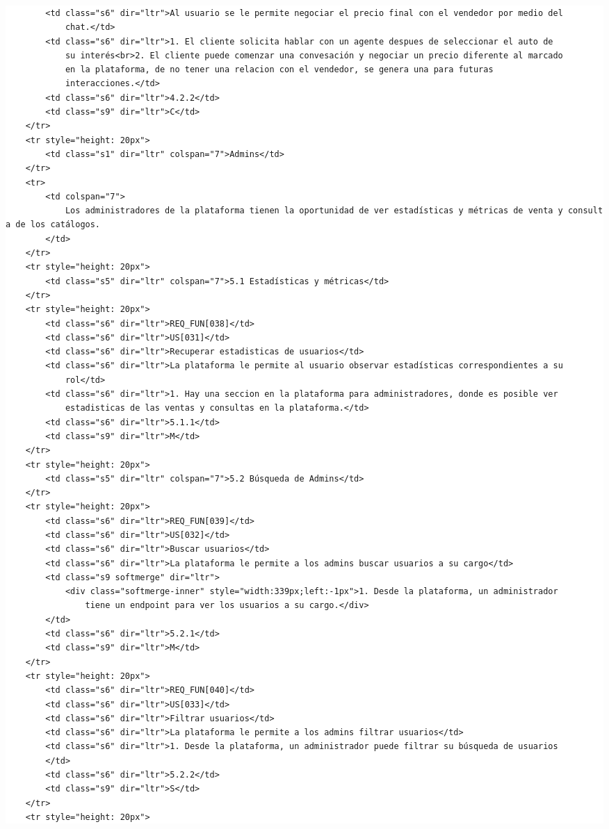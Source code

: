             <td class="s6" dir="ltr">Al usuario se le permite negociar el precio final con el vendedor por medio del
                chat.</td>
            <td class="s6" dir="ltr">1. El cliente solicita hablar con un agente despues de seleccionar el auto de
                su interés<br>2. El cliente puede comenzar una convesación y negociar un precio diferente al marcado
                en la plataforma, de no tener una relacion con el vendedor, se genera una para futuras
                interacciones.</td>
            <td class="s6" dir="ltr">4.2.2</td>
            <td class="s9" dir="ltr">C</td>
        </tr>
        <tr style="height: 20px">
            <td class="s1" dir="ltr" colspan="7">Admins</td>
        </tr>
        <tr>
            <td colspan="7">
                Los administradores de la plataforma tienen la oportunidad de ver estadísticas y métricas de venta y consulta de los catálogos.
            </td>
        </tr>
        <tr style="height: 20px">
            <td class="s5" dir="ltr" colspan="7">5.1 Estadísticas y métricas</td>
        </tr>
        <tr style="height: 20px">
            <td class="s6" dir="ltr">REQ_FUN[038]</td>
            <td class="s6" dir="ltr">US[031]</td>
            <td class="s6" dir="ltr">Recuperar estadisticas de usuarios</td>
            <td class="s6" dir="ltr">La plataforma le permite al usuario observar estadísticas correspondientes a su
                rol</td>
            <td class="s6" dir="ltr">1. Hay una seccion en la plataforma para administradores, donde es posible ver
                estadisticas de las ventas y consultas en la plataforma.</td>
            <td class="s6" dir="ltr">5.1.1</td>
            <td class="s9" dir="ltr">M</td>
        </tr>
        <tr style="height: 20px">
            <td class="s5" dir="ltr" colspan="7">5.2 Búsqueda de Admins</td>
        </tr>
        <tr style="height: 20px">
            <td class="s6" dir="ltr">REQ_FUN[039]</td>
            <td class="s6" dir="ltr">US[032]</td>
            <td class="s6" dir="ltr">Buscar usuarios</td>
            <td class="s6" dir="ltr">La plataforma le permite a los admins buscar usuarios a su cargo</td>
            <td class="s9 softmerge" dir="ltr">
                <div class="softmerge-inner" style="width:339px;left:-1px">1. Desde la plataforma, un administrador
                    tiene un endpoint para ver los usuarios a su cargo.</div>
            </td>
            <td class="s6" dir="ltr">5.2.1</td>
            <td class="s9" dir="ltr">M</td>
        </tr>
        <tr style="height: 20px">
            <td class="s6" dir="ltr">REQ_FUN[040]</td>
            <td class="s6" dir="ltr">US[033]</td>
            <td class="s6" dir="ltr">Filtrar usuarios</td>
            <td class="s6" dir="ltr">La plataforma le permite a los admins filtrar usuarios</td>
            <td class="s6" dir="ltr">1. Desde la plataforma, un administrador puede filtrar su búsqueda de usuarios
            </td>
            <td class="s6" dir="ltr">5.2.2</td>
            <td class="s9" dir="ltr">S</td>
        </tr>
        <tr style="height: 20px">